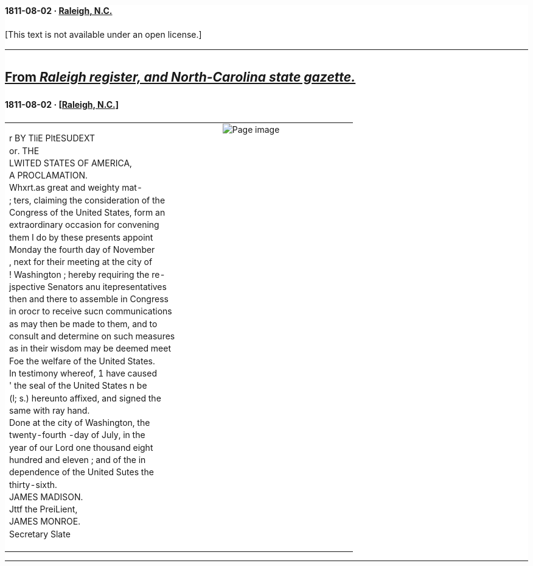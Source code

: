 #### 1811-08-02 &middot; [Raleigh, N.C.](http://dbpedia.org/resource/Raleigh%2C_North_Carolina)

[This text is not available under an open license.]

---

## [From _Raleigh register, and North-Carolina state gazette._](https://newspapers.digitalnc.org/lccn/sn92073047/1811-08-02/ed-1/seq-2/)

#### 1811-08-02 &middot; [[Raleigh, N.C.]](http://dbpedia.org/resource/Raleigh%2C_North_Carolina)

<table style="width: 100%;"><tr><td style="width: 50%">

  
r BY TliE PltESUDEXT  
or. THE  
LWITED STATES OF AMERICA,  
A PROCLAMATION.  
Whxrt.as great and weighty mat-  
; ters, claiming the consideration of the  
Congress of the United States, form an  
extraordinary occasion for convening  
them I do by these presents appoint  
Monday the fourth day of November  
, next for their meeting at the city of  
! Washington ; hereby requiring the re-  
jspective Senators anu itepresentatives  
then and there to assemble in Congress  
in orocr to receive sucn communications  
as may then be made to them, and to  
consult and determine on such measures  
as in their wisdom may be deemed meet  
Foe the welfare of the United States.  
In testimony whereof, 1 have caused  
&#x27; the seal of the United States n be  
(l; s.) hereunto affixed, and signed the  
same with ray hand.  
Done at the city of Washington, the  
twenty-fourth -day of July, in the  
year of our Lord one thousand eight  
hundred and eleven ; and of the in­  
dependence of the United Sutes the  
thirty-sixth.  
JAMES MADISON.  
Jttf the PreiLient,  
JAMES MONROE.  
Secretary Slate
</td><td style="width: 50%; max-height: 75%; margin: auto; display: block;">
<img alt="Page image" src="https://newspapers.digitalnc.org/images/iiif/batch_ncu_RalRegNCWA17n_ver01%2Fdata%2F1811080201%2F0122.jp2/pct:25.84808869766672,43.908788004997916,17.83882177726295,21.91795085381091/!600,600/0/default.jpg"/>
</td>
</tr></table>

---